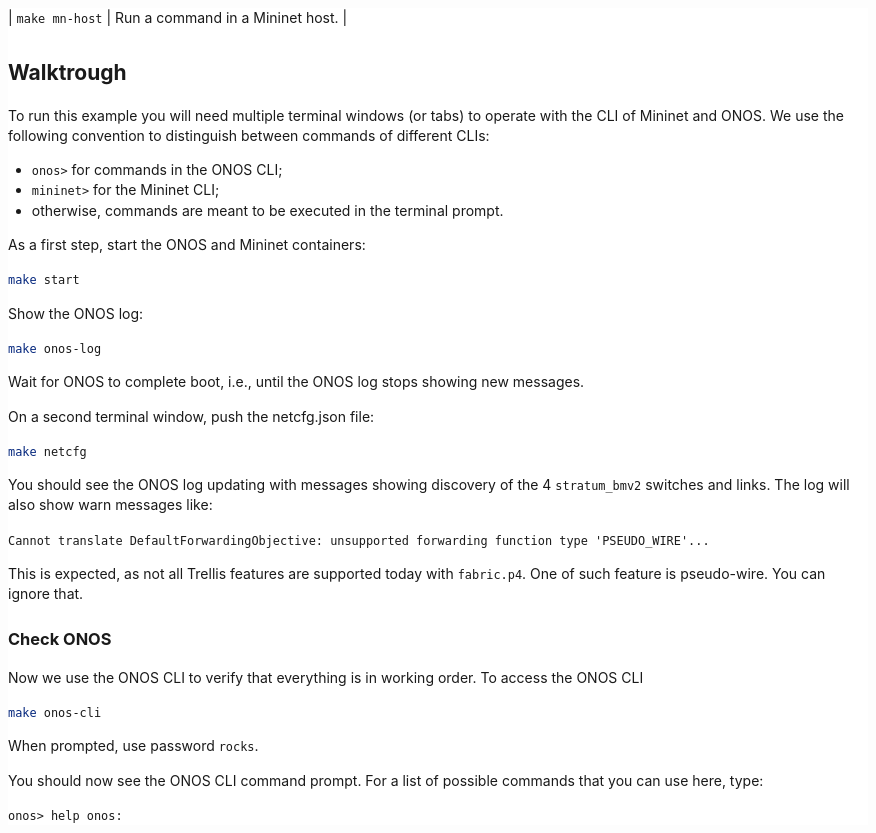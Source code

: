 | `make mn-host`      | Run a command in a Mininet host.                       |

## Walktrough

To run this example you will need multiple terminal windows (or tabs) to
operate with the CLI of Mininet and ONOS. We use the following convention
to distinguish between commands of different CLIs:

* `onos>` for commands in the ONOS CLI;
* `mininet>` for the Mininet CLI;
* otherwise, commands are meant to be executed in the terminal prompt.

As a first step, start the ONOS and Mininet containers:

```bash
make start
```

Show the ONOS log:

```bash
make onos-log
```

Wait for ONOS to complete boot, i.e., until the ONOS log stops showing new
messages.

On a second terminal window, push the netcfg.json file:

```bash
make netcfg
```

You should see the ONOS log updating with messages showing discovery of the 4
`stratum_bmv2` switches and links. The log will also show warn messages like:

```
Cannot translate DefaultForwardingObjective: unsupported forwarding function type 'PSEUDO_WIRE'...
```

This is expected, as not all Trellis features are supported today with
`fabric.p4`. One of such feature is pseudo-wire. You can ignore that.

### Check ONOS

Now we use the ONOS CLI to verify that everything is in working order.
To access the ONOS CLI

```bash
make onos-cli
```

When prompted, use password `rocks`.

You should now see the ONOS CLI command prompt. For a list of possible
commands that you can use here, type:

```
onos> help onos:
```
